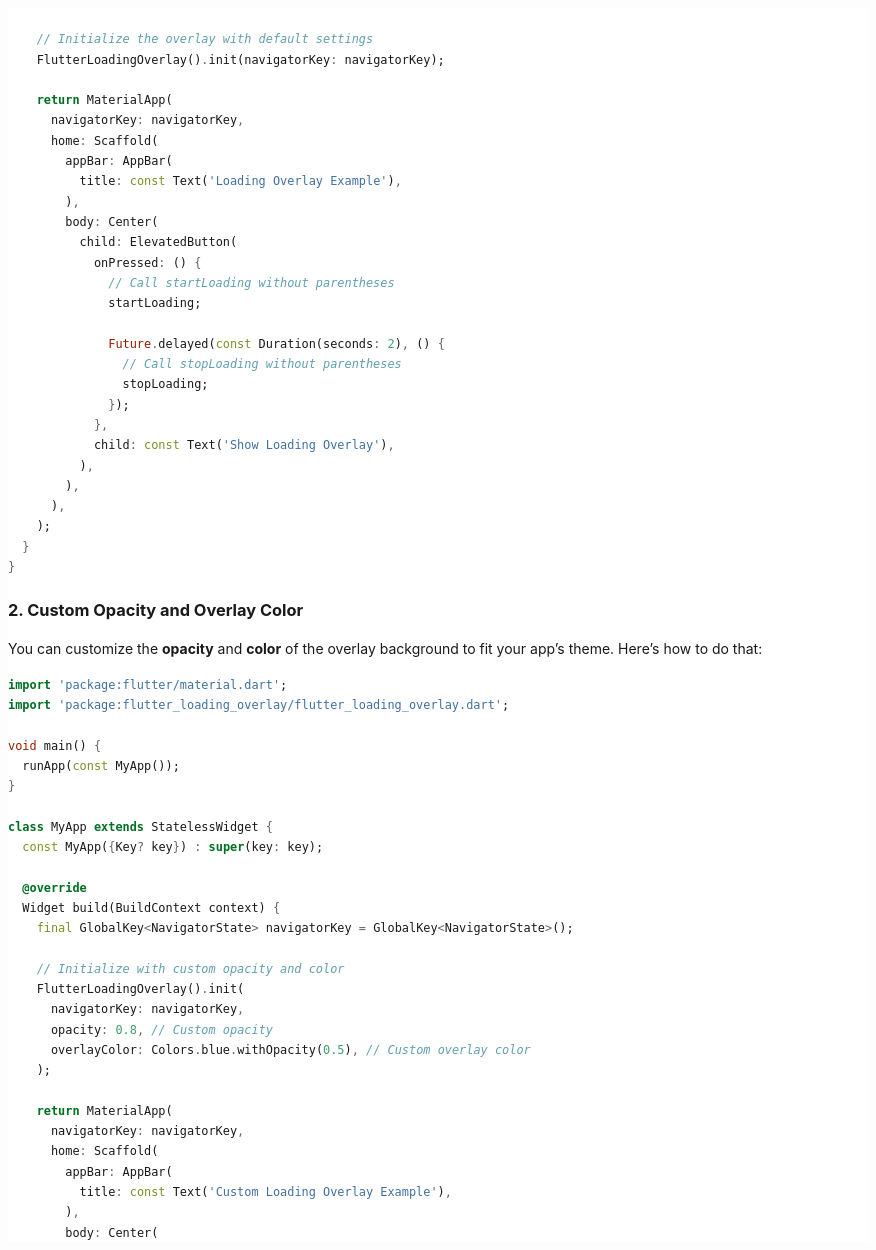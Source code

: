 ```dart

    // Initialize the overlay with default settings
    FlutterLoadingOverlay().init(navigatorKey: navigatorKey);

    return MaterialApp(
      navigatorKey: navigatorKey,
      home: Scaffold(
        appBar: AppBar(
          title: const Text('Loading Overlay Example'),
        ),
        body: Center(
          child: ElevatedButton(
            onPressed: () {
              // Call startLoading without parentheses
              startLoading;
              
              Future.delayed(const Duration(seconds: 2), () {
                // Call stopLoading without parentheses
                stopLoading;
              });
            },
            child: const Text('Show Loading Overlay'),
          ),
        ),
      ),
    );
  }
}
```

### 2. Custom Opacity and Overlay Color

You can customize the **opacity** and **color** of the overlay background to fit your app’s theme. Here’s how to do that:

```dart
import 'package:flutter/material.dart';
import 'package:flutter_loading_overlay/flutter_loading_overlay.dart';

void main() {
  runApp(const MyApp());
}

class MyApp extends StatelessWidget {
  const MyApp({Key? key}) : super(key: key);

  @override
  Widget build(BuildContext context) {
    final GlobalKey<NavigatorState> navigatorKey = GlobalKey<NavigatorState>();

    // Initialize with custom opacity and color
    FlutterLoadingOverlay().init(
      navigatorKey: navigatorKey,
      opacity: 0.8, // Custom opacity
      overlayColor: Colors.blue.withOpacity(0.5), // Custom overlay color
    );

    return MaterialApp(
      navigatorKey: navigatorKey,
      home: Scaffold(
        appBar: AppBar(
          title: const Text('Custom Loading Overlay Example'),
        ),
        body: Center(
```